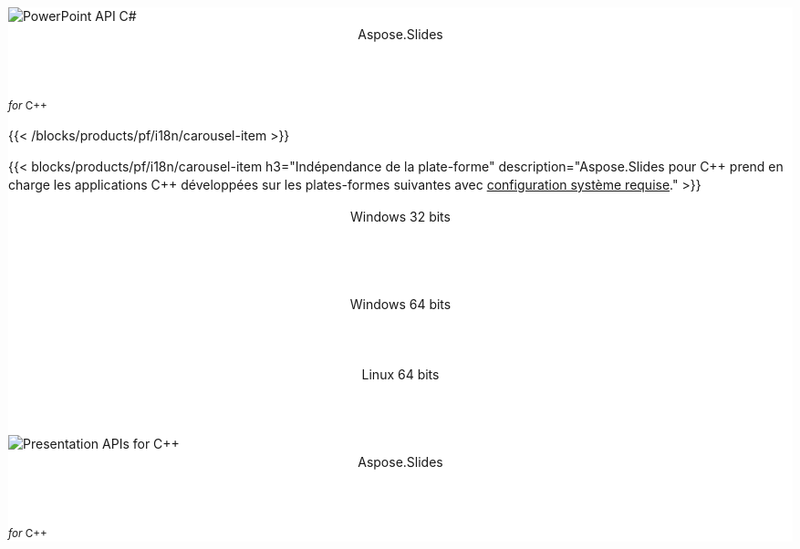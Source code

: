  </div>
 
 <div class="d1-logo">
  <img width="70" height="75" alt="PowerPoint API C#" src="https://www.aspose.cloud/templates/aspose/img/products/slides/aspose_slides-for-cpp.svg"/>
  <header>
   Aspose.Slides
  </header>
  <footer>
   <small>
    <em>
     for
    </em>
    C++
   </small>
  </footer>
 </div>
 
</div>

{{< /blocks/products/pf/i18n/carousel-item >}}

{{< blocks/products/pf/i18n/carousel-item h3="Indépendance de la plate-forme" description="Aspose.Slides pour C++ prend en charge les applications C++ développées sur les plates-formes suivantes avec [configuration système requise](https://docs.aspose.com/slides/cpp/system-requirements/)." >}}
<div class="diagram1 d1-cplus">
 <div class="d1-row">
  <div class="d1-col d1-left">
   <header>
    <i class="fa fa-cubes">
    </i>
    Windows 32 bits
   </header>
   <br/>
   <header>
    <i class="fa fa-cubes">
    </i>
    Windows 64 bits
   </header>
  </div>
  
  <div class="d1-col d1-right">
   <header>
    <i class="fa fa-cubes">
    </i>
    Linux 64 bits
   </header>
  </div>
  
 </div>
 
 <div class="d1-logo">
  <img width="70" height="75" alt="Presentation APIs for C++" src="https://www.aspose.cloud/templates/aspose/img/products/slides/aspose_slides-for-cpp.svg"/>
  <header>
   Aspose.Slides
  </header>
  <footer>
   <small>
    <em>
     for
    </em>
    C++
   </small>
  </footer>
 </div>
 